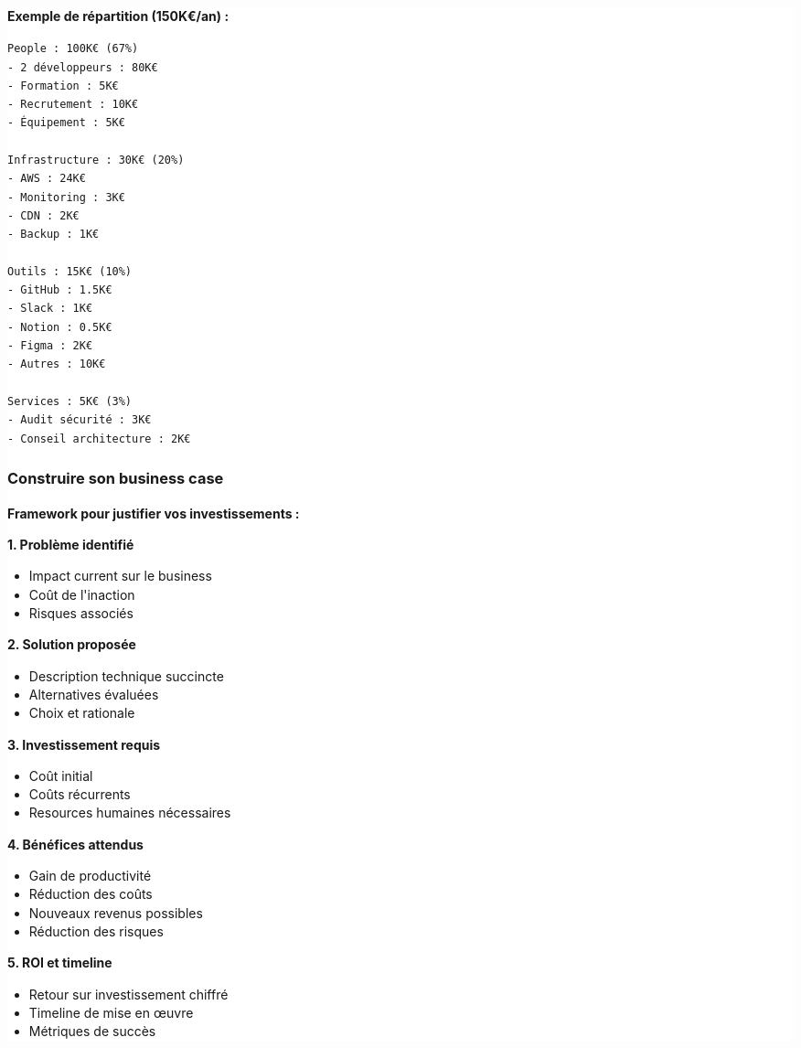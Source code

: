 **Exemple de répartition (150K€/an) :**
```
People : 100K€ (67%)
- 2 développeurs : 80K€
- Formation : 5K€
- Recrutement : 10K€
- Équipement : 5K€

Infrastructure : 30K€ (20%)
- AWS : 24K€
- Monitoring : 3K€
- CDN : 2K€
- Backup : 1K€

Outils : 15K€ (10%)
- GitHub : 1.5K€
- Slack : 1K€
- Notion : 0.5K€
- Figma : 2K€
- Autres : 10K€

Services : 5K€ (3%)
- Audit sécurité : 3K€
- Conseil architecture : 2K€
```

### Construire son business case

**Framework pour justifier vos investissements :**

**1. Problème identifié**
- Impact current sur le business
- Coût de l'inaction
- Risques associés

**2. Solution proposée**
- Description technique succincte
- Alternatives évaluées
- Choix et rationale

**3. Investissement requis**
- Coût initial
- Coûts récurrents
- Resources humaines nécessaires

**4. Bénéfices attendus**
- Gain de productivité
- Réduction des coûts
- Nouveaux revenus possibles
- Réduction des risques

**5. ROI et timeline**
- Retour sur investissement chiffré
- Timeline de mise en œuvre
- Métriques de succès
